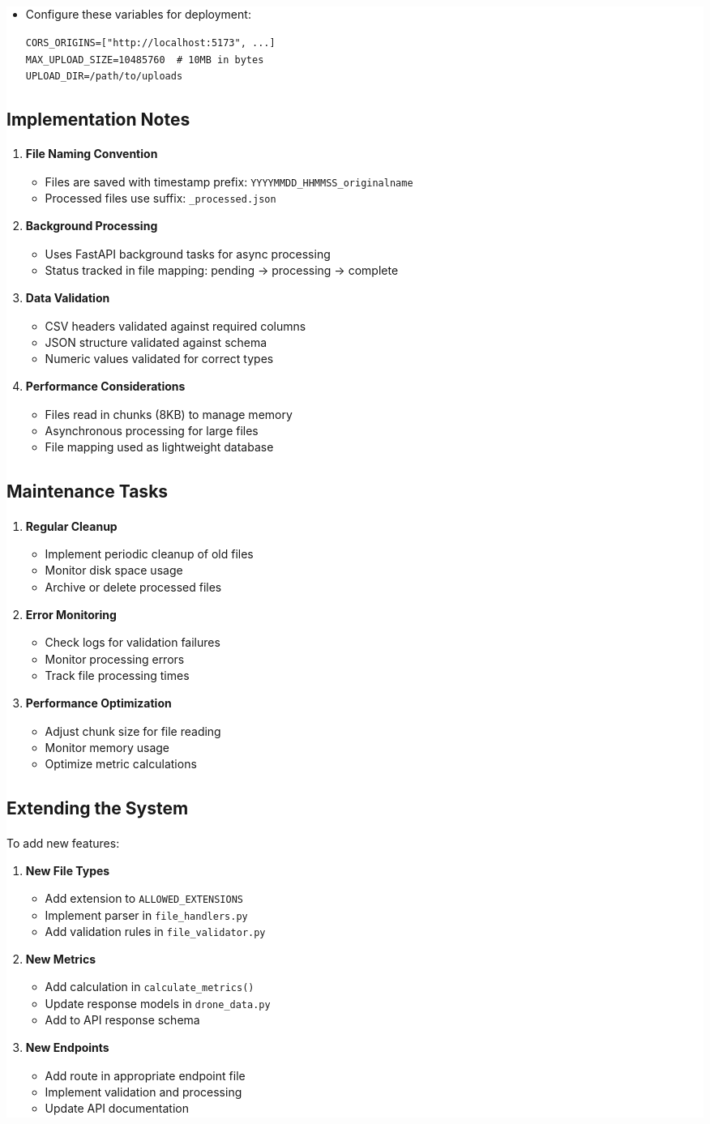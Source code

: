 - Configure these variables for deployment:
  ```
  CORS_ORIGINS=["http://localhost:5173", ...]
  MAX_UPLOAD_SIZE=10485760  # 10MB in bytes
  UPLOAD_DIR=/path/to/uploads
  ```

## Implementation Notes

1. **File Naming Convention**

   - Files are saved with timestamp prefix: `YYYYMMDD_HHMMSS_originalname`
   - Processed files use suffix: `_processed.json`

2. **Background Processing**

   - Uses FastAPI background tasks for async processing
   - Status tracked in file mapping: pending → processing → complete

3. **Data Validation**

   - CSV headers validated against required columns
   - JSON structure validated against schema
   - Numeric values validated for correct types

4. **Performance Considerations**
   - Files read in chunks (8KB) to manage memory
   - Asynchronous processing for large files
   - File mapping used as lightweight database

## Maintenance Tasks

1. **Regular Cleanup**

   - Implement periodic cleanup of old files
   - Monitor disk space usage
   - Archive or delete processed files

2. **Error Monitoring**

   - Check logs for validation failures
   - Monitor processing errors
   - Track file processing times

3. **Performance Optimization**
   - Adjust chunk size for file reading
   - Monitor memory usage
   - Optimize metric calculations

## Extending the System

To add new features:

1. **New File Types**

   - Add extension to `ALLOWED_EXTENSIONS`
   - Implement parser in `file_handlers.py`
   - Add validation rules in `file_validator.py`

2. **New Metrics**

   - Add calculation in `calculate_metrics()`
   - Update response models in `drone_data.py`
   - Add to API response schema

3. **New Endpoints**
   - Add route in appropriate endpoint file
   - Implement validation and processing
   - Update API documentation
